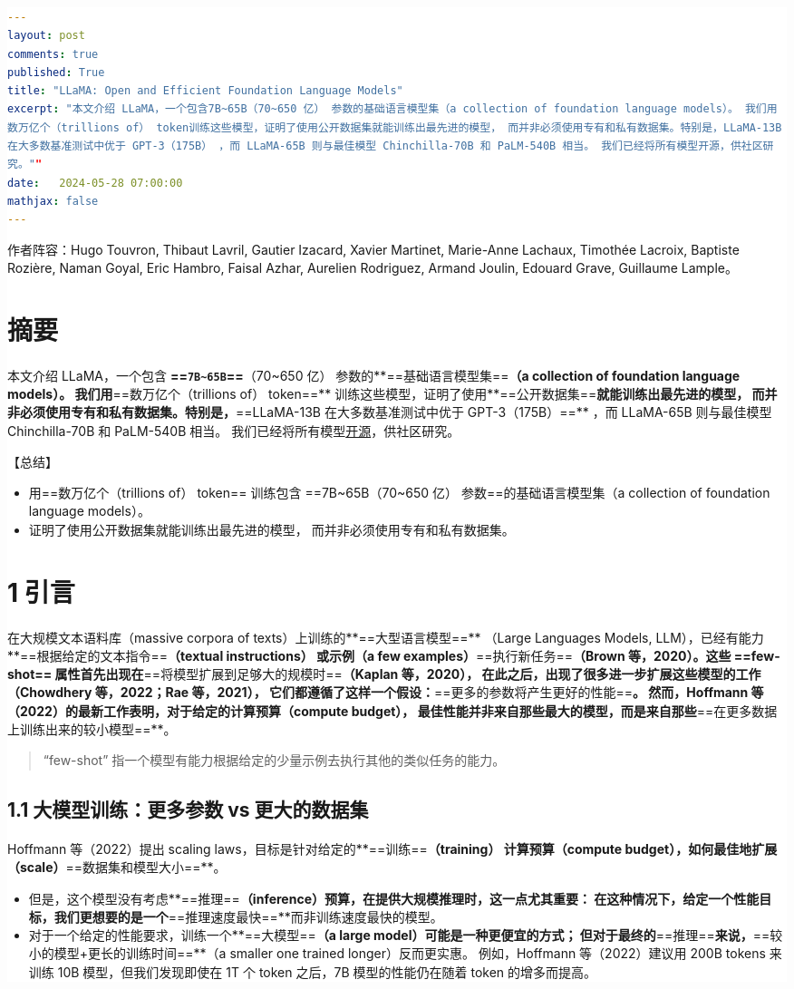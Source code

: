 ```yaml
---
layout: post
comments: true
published: True
title: "LLaMA: Open and Efficient Foundation Language Models"
excerpt: "本文介绍 LLaMA，一个包含7B~65B（70~650 亿） 参数的基础语言模型集（a collection of foundation language models）。 我们用数万亿个（trillions of） token训练这些模型，证明了使用公开数据集就能训练出最先进的模型， 而并非必须使用专有和私有数据集。特别是，LLaMA-13B 在大多数基准测试中优于 GPT-3（175B） ，而 LLaMA-65B 则与最佳模型 Chinchilla-70B 和 PaLM-540B 相当。 我们已经将所有模型开源，供社区研究。""
date:   2024-05-28 07:00:00
mathjax: false
---
```


作者阵容：Hugo Touvron, Thibaut Lavril, Gautier Izacard, Xavier Martinet, Marie-Anne Lachaux, Timothée Lacroix, Baptiste Rozière, Naman Goyal, Eric Hambro, Faisal Azhar, Aurelien Rodriguez, Armand Joulin, Edouard Grave, Guillaume Lample。

# 摘要

本文介绍 LLaMA，一个包含 **==`7B~65B`==**（70~650 亿） 参数的\*\*==基础语言模型集==**（a collection of foundation language models）。 我们用**==数万亿个（trillions of） token==\*\* 训练这些模型，证明了使用\*\*==公开数据集==**就能训练出最先进的模型， 而并非必须使用专有和私有数据集。特别是，**==LLaMA-13B 在大多数基准测试中优于 GPT-3（175B）==\*\* ，而 LLaMA-65B 则与最佳模型 Chinchilla-70B 和 PaLM-540B 相当。 我们已经将所有模型[开源](https://github.com/facebookresearch/llama)，供社区研究。

【总结】

- 用==数万亿个（trillions of） token== 训练包含 ==7B~65B（70~650 亿） 参数==的基础语言模型集（a collection of foundation language models）。
- 证明了使用公开数据集就能训练出最先进的模型， 而并非必须使用专有和私有数据集。

# 1 引言

在大规模文本语料库（massive corpora of texts）上训练的\*\*==大型语言模型==\*\* （Large Languages Models, LLM），已经有能力\*\*==根据给定的文本指令==**（textual instructions） 或示例（a few examples）**==执行新任务==**（Brown 等，2020）。这些 **==few-shot==** 属性首先出现在**==将模型扩展到足够大的规模时==**（Kaplan 等，2020）， 在此之后，出现了很多进一步扩展这些模型的工作（Chowdhery 等，2022；Rae 等，2021）， 它们都遵循了这样一个假设：**==更多的参数将产生更好的性能==**。 然而，Hoffmann 等（2022）的最新工作表明，对于给定的计算预算（compute budget）， 最佳性能并非来自那些最大的模型，而是来自那些**==在更多数据上训练出来的较小模型==\*\*。

> “few-shot” 指一个模型有能力根据给定的少量示例去执行其他的类似任务的能力。

## 1.1 大模型训练：更多参数 vs 更大的数据集

Hoffmann 等（2022）提出 scaling laws，目标是针对给定的\*\*==训练==**（training） 计算预算（compute budget），如何最佳地扩展（scale）**==数据集和模型大小==\*\*。

- 但是，这个模型没有考虑\*\*==推理==**（inference）预算，在提供大规模推理时，这一点尤其重要： 在这种情况下，给定一个性能目标，我们更想要的是一个**==推理速度最快==\*\*而非训练速度最快的模型。
- 对于一个给定的性能要求，训练一个\*\*==大模型==**（a large model）可能是一种更便宜的方式； 但对于最终的**==推理==**来说，**==较小的模型+更长的训练时间==\*\*（a smaller one trained longer）反而更实惠。 例如，Hoffmann 等（2022）建议用 200B tokens 来训练 10B 模型，但我们发现即使在 1T 个 token 之后，7B 模型的性能仍在随着 token 的增多而提高。
